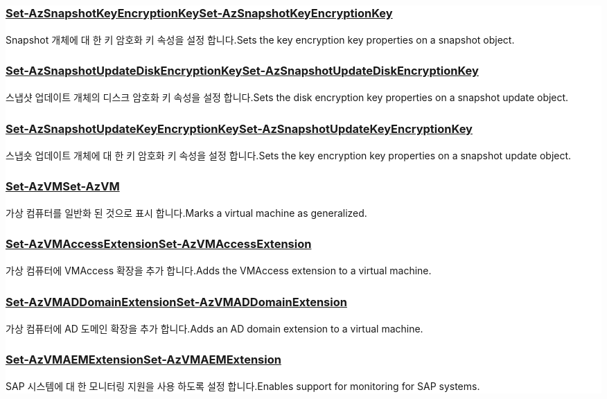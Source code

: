 ### [<span data-ttu-id="22410-377">Set-AzSnapshotKeyEncryptionKey</span><span class="sxs-lookup"><span data-stu-id="22410-377">Set-AzSnapshotKeyEncryptionKey</span></span>](Set-AzSnapshotKeyEncryptionKey.md)
<span data-ttu-id="22410-378">Snapshot 개체에 대 한 키 암호화 키 속성을 설정 합니다.</span><span class="sxs-lookup"><span data-stu-id="22410-378">Sets the key encryption key properties on a snapshot object.</span></span>

### [<span data-ttu-id="22410-379">Set-AzSnapshotUpdateDiskEncryptionKey</span><span class="sxs-lookup"><span data-stu-id="22410-379">Set-AzSnapshotUpdateDiskEncryptionKey</span></span>](Set-AzSnapshotUpdateDiskEncryptionKey.md)
<span data-ttu-id="22410-380">스냅샷 업데이트 개체의 디스크 암호화 키 속성을 설정 합니다.</span><span class="sxs-lookup"><span data-stu-id="22410-380">Sets the disk encryption key properties on a snapshot update object.</span></span>

### [<span data-ttu-id="22410-381">Set-AzSnapshotUpdateKeyEncryptionKey</span><span class="sxs-lookup"><span data-stu-id="22410-381">Set-AzSnapshotUpdateKeyEncryptionKey</span></span>](Set-AzSnapshotUpdateKeyEncryptionKey.md)
<span data-ttu-id="22410-382">스냅숏 업데이트 개체에 대 한 키 암호화 키 속성을 설정 합니다.</span><span class="sxs-lookup"><span data-stu-id="22410-382">Sets the key encryption key properties on a snapshot update object.</span></span>

### [<span data-ttu-id="22410-383">Set-AzVM</span><span class="sxs-lookup"><span data-stu-id="22410-383">Set-AzVM</span></span>](Set-AzVM.md)
<span data-ttu-id="22410-384">가상 컴퓨터를 일반화 된 것으로 표시 합니다.</span><span class="sxs-lookup"><span data-stu-id="22410-384">Marks a virtual machine as generalized.</span></span>

### [<span data-ttu-id="22410-385">Set-AzVMAccessExtension</span><span class="sxs-lookup"><span data-stu-id="22410-385">Set-AzVMAccessExtension</span></span>](Set-AzVMAccessExtension.md)
<span data-ttu-id="22410-386">가상 컴퓨터에 VMAccess 확장을 추가 합니다.</span><span class="sxs-lookup"><span data-stu-id="22410-386">Adds the VMAccess extension to a virtual machine.</span></span>

### [<span data-ttu-id="22410-387">Set-AzVMADDomainExtension</span><span class="sxs-lookup"><span data-stu-id="22410-387">Set-AzVMADDomainExtension</span></span>](Set-AzVMADDomainExtension.md)
<span data-ttu-id="22410-388">가상 컴퓨터에 AD 도메인 확장을 추가 합니다.</span><span class="sxs-lookup"><span data-stu-id="22410-388">Adds an AD domain extension to a virtual machine.</span></span>

### [<span data-ttu-id="22410-389">Set-AzVMAEMExtension</span><span class="sxs-lookup"><span data-stu-id="22410-389">Set-AzVMAEMExtension</span></span>](Set-AzVMAEMExtension.md)
<span data-ttu-id="22410-390">SAP 시스템에 대 한 모니터링 지원을 사용 하도록 설정 합니다.</span><span class="sxs-lookup"><span data-stu-id="22410-390">Enables support for monitoring for SAP systems.</span></span>
